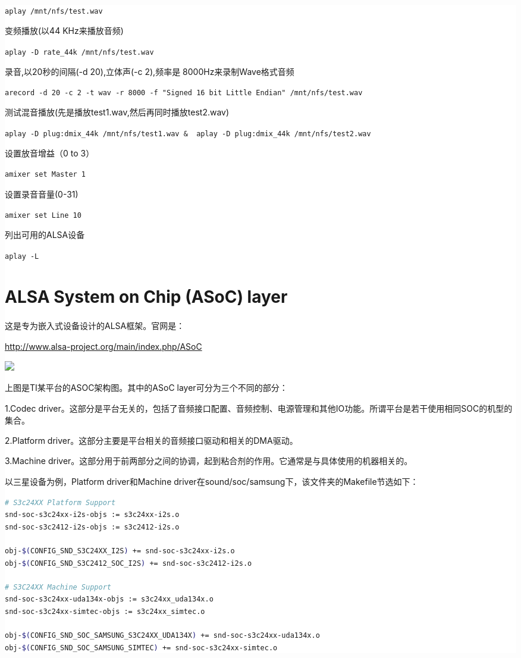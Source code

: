 `aplay /mnt/nfs/test.wav`

变频播放(以44 KHz来播放音频)

`aplay -D rate_44k /mnt/nfs/test.wav`

录音,以20秒的间隔(-d 20),立体声(-c 2),频率是 8000Hz来录制Wave格式音频

`arecord -d 20 -c 2 -t wav -r 8000 -f "Signed 16 bit Little Endian" /mnt/nfs/test.wav`

测试混音播放(先是播放test1.wav,然后再同时播放test2.wav)

`aplay -D plug:dmix_44k /mnt/nfs/test1.wav & 
aplay -D plug:dmix_44k /mnt/nfs/test2.wav`

设置放音增益（0 to 3）

`amixer set Master 1`

设置录音音量(0-31)

`amixer set Line 10`

列出可用的ALSA设备

`aplay -L`

# ALSA System on Chip (ASoC) layer

这是专为嵌入式设备设计的ALSA框架。官网是：

http://www.alsa-project.org/main/index.php/ASoC

![](/images/article/dm81xx_asoc_architecture.png)

上图是TI某平台的ASOC架构图。其中的ASoC layer可分为三个不同的部分：

1.Codec driver。这部分是平台无关的，包括了音频接口配置、音频控制、电源管理和其他IO功能。所谓平台是若干使用相同SOC的机型的集合。

2.Platform driver。这部分主要是平台相关的音频接口驱动和相关的DMA驱动。

3.Machine driver。这部分用于前两部分之间的协调，起到粘合剂的作用。它通常是与具体使用的机器相关的。

以三星设备为例，Platform driver和Machine driver在sound/soc/samsung下，该文件夹的Makefile节选如下：

```bash
# S3c24XX Platform Support
snd-soc-s3c24xx-i2s-objs := s3c24xx-i2s.o
snd-soc-s3c2412-i2s-objs := s3c2412-i2s.o

obj-$(CONFIG_SND_S3C24XX_I2S) += snd-soc-s3c24xx-i2s.o
obj-$(CONFIG_SND_S3C2412_SOC_I2S) += snd-soc-s3c2412-i2s.o

# S3C24XX Machine Support
snd-soc-s3c24xx-uda134x-objs := s3c24xx_uda134x.o
snd-soc-s3c24xx-simtec-objs := s3c24xx_simtec.o

obj-$(CONFIG_SND_SOC_SAMSUNG_S3C24XX_UDA134X) += snd-soc-s3c24xx-uda134x.o
obj-$(CONFIG_SND_SOC_SAMSUNG_SIMTEC) += snd-soc-s3c24xx-simtec.o
```
